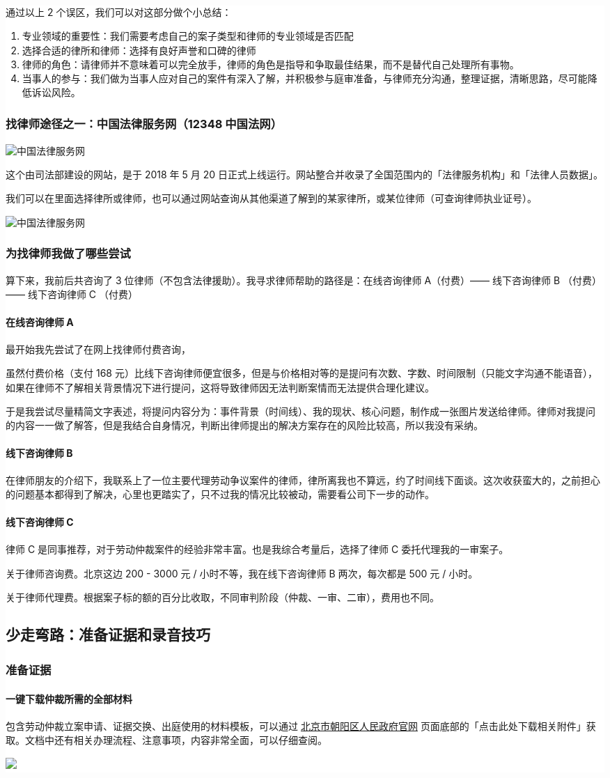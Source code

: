 通过以上 2 个误区，我们可以对这部分做个小总结：

1. 专业领域的重要性：我们需要考虑自己的案子类型和律师的专业领域是否匹配
2. 选择合适的律所和律师：选择有良好声誉和口碑的律师
3. 律师的角色：请律师并不意味着可以完全放手，律师的角色是指导和争取最佳结果，而不是替代自己处理所有事物。
4. 当事人的参与：我们做为当事人应对自己的案件有深入了解，并积极参与庭审准备，与律师充分沟通，整理证据，清晰思路，尽可能降低诉讼风险。

### 找律师途径之一：中国法律服务网（12348 中国法网）

![中国法律服务网](https://static.7wate.com/2024%2F03%2F08%2Fb8f069ebd08c7db603bca6e04fba612d-1-20240304145805551-2024-03-04-ac3x5W.png)

这个由司法部建设的网站，是于 2018 年 5 月 20 日正式上线运行。网站整合并收录了全国范围内的「法律服务机构」和「法律人员数据」。

我们可以在里面选择律所或律师，也可以通过网站查询从其他渠道了解到的某家律所，或某位律师（可查询律师执业证号）。

![中国法律服务网](https://static.7wate.com/2024%2F03%2F08%2F9a431db74df59871115c454771c49178-1-20240304145839669-2024-03-04-Ev0UoP.png)

### 为找律师我做了哪些尝试

算下来，我前后共咨询了 3 位律师（不包含法律援助）。我寻求律师帮助的路径是：在线咨询律师 A（付费）—— 线下咨询律师 B （付费）—— 线下咨询律师 C （付费）

#### 在线咨询律师 A

最开始我先尝试了在网上找律师付费咨询，

虽然付费价格（支付 168 元）比线下咨询律师便宜很多，但是与价格相对等的是提问有次数、字数、时间限制（只能文字沟通不能语音），如果在律师不了解相关背景情况下进行提问，这将导致律师因无法判断案情而无法提供合理化建议。

于是我尝试尽量精简文字表述，将提问内容分为：事件背景（时间线）、我的现状、核心问题，制作成一张图片发送给律师。律师对我提问的内容一一做了解答，但是我结合自身情况，判断出律师提出的解决方案存在的风险比较高，所以我没有采纳。

#### 线下咨询律师 B

在律师朋友的介绍下，我联系上了一位主要代理劳动争议案件的律师，律所离我也不算远，约了时间线下面谈。这次收获蛮大的，之前担心的问题基本都得到了解决，心里也更踏实了，只不过我的情况比较被动，需要看公司下一步的动作。

#### 线下咨询律师 C

律师 C 是同事推荐，对于劳动仲裁案件的经验非常丰富。也是我综合考量后，选择了律师 C 委托代理我的一审案子。

关于律师咨询费。北京这边 200 - 3000 元 / 小时不等，我在线下咨询律师 B 两次，每次都是 500 元 / 小时。

关于律师代理费。根据案子标的额的百分比收取，不同审判阶段（仲裁、一审、二审），费用也不同。

## 少走弯路：准备证据和录音技巧

### 准备证据

#### 一键下载仲裁所需的全部材料

包含劳动仲裁立案申请、证据交换、出庭使用的材料模板，可以通过 [北京市朝阳区人民政府官网](http://www.bjchy.gov.cn/affair/ldwq/tjzc/8a24fe9767393e2d01673f3dbdc70a21.html) 页面底部的「点击此处下载相关附件」获取。文档中还有相关办理流程、注意事项，内容非常全面，可以仔细查阅。

![](https://static.7wate.com/2024%2F03%2F08%2F632379e987e0427e15f7a954016750e9-1-20240304145805703-2024-03-04-nYvF2T.png)
